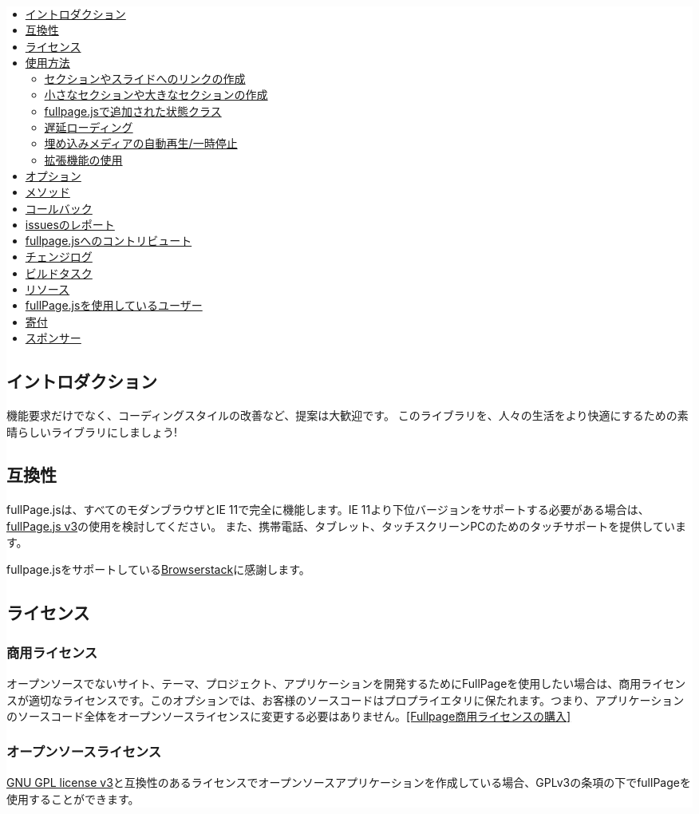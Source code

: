 - [イントロダクション](https://github.com/alvarotrigo/fullPage.js/tree/master/lang/japanese/#イントロダクション)
- [互換性](https://github.com/alvarotrigo/fullPage.js/tree/master/lang/japanese/#互換性)
- [ライセンス](https://github.com/alvarotrigo/fullPage.js/tree/master/lang/japanese/#ライセンス)
- [使用方法](https://github.com/alvarotrigo/fullPage.js/tree/master/lang/japanese/#使用方法)
  - [セクションやスライドへのリンクの作成](https://github.com/alvarotrigo/fullPage.js/tree/master/lang/japanese/#セクションやスライドへのリンクの作成)
  - [小さなセクションや大きなセクションの作成](https://github.com/alvarotrigo/fullPage.js/tree/master/lang/japanese/#小さなセクションや大きなセクションの作成)
  - [fullpage.jsで追加された状態クラス](https://github.com/alvarotrigo/fullPage.js/tree/master/lang/japanese/#fullpage.jsで追加された状態クラス)
  - [遅延ローディング](https://github.com/alvarotrigo/fullPage.js/tree/master/lang/japanese/#遅延ローディング)
  - [埋め込みメディアの自動再生/一時停止](https://github.com/alvarotrigo/fullPage.js/tree/master/lang/japanese/#埋め込みメディアの自動再生/一時停止)
  - [拡張機能の使用](https://github.com/alvarotrigo/fullPage.js/tree/master/lang/japanese/#拡張機能の使用)
- [オプション](https://github.com/alvarotrigo/fullPage.js/tree/master/lang/japanese/#オプション)
- [メソッド](https://github.com/alvarotrigo/fullPage.js/tree/master/lang/japanese/#メソッド)
- [コールバック](https://github.com/alvarotrigo/fullPage.js/tree/master/lang/japanese/#コールバック)
- [issuesのレポート](https://github.com/alvarotrigo/fullPage.js/tree/master/lang/japanese/#issuesのレポート)
- [fullpage.jsへのコントリビュート](https://github.com/alvarotrigo/fullPage.js/tree/master/lang/japanese/#fullpage.jsへのコントリビュート)
- [チェンジログ](https://github.com/alvarotrigo/fullPage.js/tree/master/lang/japanese/#チェンジログ)
- [ビルドタスク](https://github.com/alvarotrigo/fullPage.js/tree/master/lang/japanese/#ビルドタスク)
- [リソース](https://github.com/alvarotrigo/fullPage.js/tree/master/lang/japanese/#リソース)
- [fullPage.jsを使用しているユーザー](https://github.com/alvarotrigo/fullPage.js/tree/master/lang/japanese/#fullPage.jsを使用しているユーザー)
- [寄付](https://github.com/alvarotrigo/fullPage.js/tree/master/lang/japanese/#寄付)
- [スポンサー](https://github.com/alvarotrigo/fullPage.js/tree/master/lang/japanese/#スポンサー)

## イントロダクション
機能要求だけでなく、コーディングスタイルの改善など、提案は大歓迎です。
このライブラリを、人々の生活をより快適にするための素晴らしいライブラリにしましょう!

## 互換性
fullPage.jsは、すべてのモダンブラウザとIE 11で完全に機能します。IE 11より下位バージョンをサポートする必要がある場合は、[fullPage.js v3](https://github.com/alvarotrigo/fullPage.js/tree/3.1.2)の使用を検討してください。
また、携帯電話、タブレット、タッチスクリーンPCのためのタッチサポートを提供しています。

fullpage.jsをサポートしている[Browserstack](http://www.browserstack.com/)に感謝します。

## ライセンス

### 商用ライセンス
オープンソースでないサイト、テーマ、プロジェクト、アプリケーションを開発するためにFullPageを使用したい場合は、商用ライセンスが適切なライセンスです。このオプションでは、お客様のソースコードはプロプライエタリに保たれます。つまり、アプリケーションのソースコード全体をオープンソースライセンスに変更する必要はありません。[[Fullpage商用ライセンスの購入]](https://alvarotrigo.com/fullPage/pricing/)

### オープンソースライセンス
[GNU GPL license v3](https://www.gnu.org/licenses/gpl-3.0.html)と互換性のあるライセンスでオープンソースアプリケーションを作成している場合、GPLv3の条項の下でfullPageを使用することができます。
